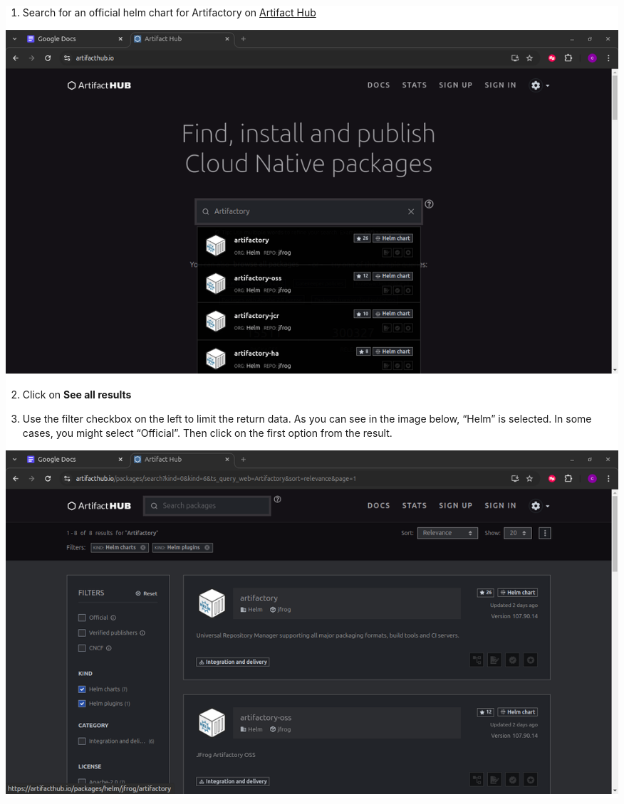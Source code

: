 1. Search for an official helm chart for Artifactory on [Artifact Hub](https://artifacthub.io/)

![](./assets/search-artifactory.png)

2. Click on __See all results__

3. Use the filter checkbox on the left to limit the return data. As you can see in the image below, “Helm” is selected. In some cases, you might select “Official”. Then click on the first option from the result.

![](./assets/filter-artifactory.png)
